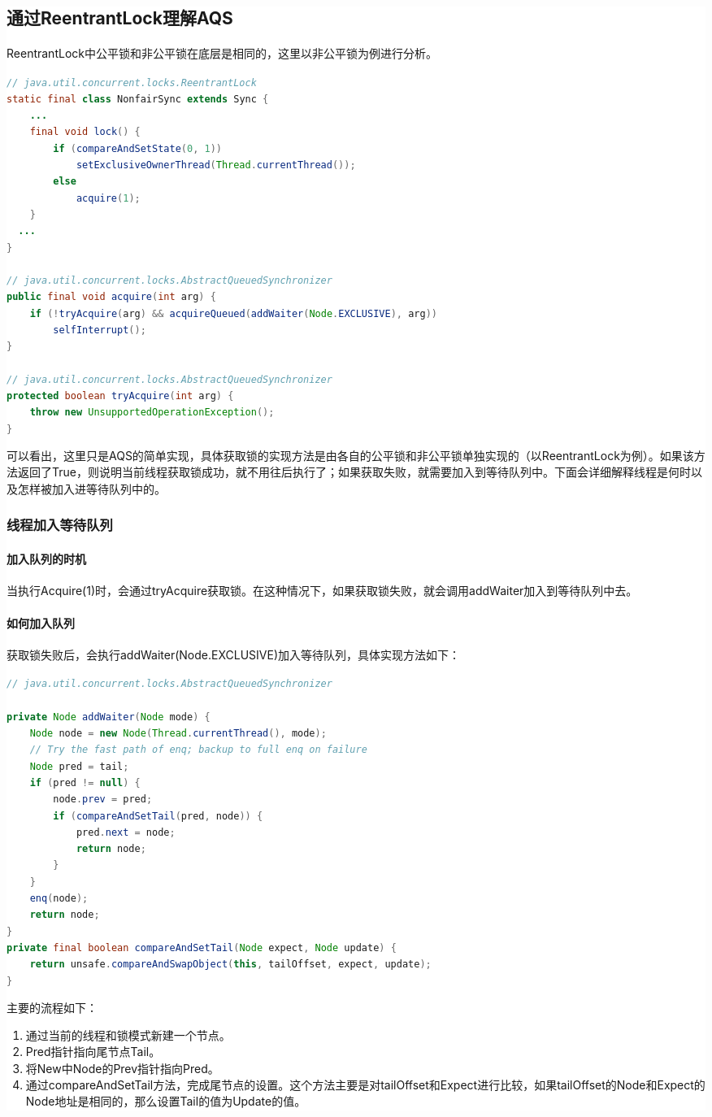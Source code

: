 ## 通过ReentrantLock理解AQS
ReentrantLock中公平锁和非公平锁在底层是相同的，这里以非公平锁为例进行分析。
```java
// java.util.concurrent.locks.ReentrantLock
static final class NonfairSync extends Sync {
	...
	final void lock() {
		if (compareAndSetState(0, 1))
			setExclusiveOwnerThread(Thread.currentThread());
		else
			acquire(1);
	}
  ...
}

// java.util.concurrent.locks.AbstractQueuedSynchronizer
public final void acquire(int arg) {
	if (!tryAcquire(arg) && acquireQueued(addWaiter(Node.EXCLUSIVE), arg))
		selfInterrupt();
}

// java.util.concurrent.locks.AbstractQueuedSynchronizer
protected boolean tryAcquire(int arg) {
	throw new UnsupportedOperationException();
}
```
可以看出，这里只是AQS的简单实现，具体获取锁的实现方法是由各自的公平锁和非公平锁单独实现的（以ReentrantLock为例）。如果该方法返回了True，则说明当前线程获取锁成功，就不用往后执行了；如果获取失败，就需要加入到等待队列中。下面会详细解释线程是何时以及怎样被加入进等待队列中的。

### 线程加入等待队列

#### 加入队列的时机
当执行Acquire(1)时，会通过tryAcquire获取锁。在这种情况下，如果获取锁失败，就会调用addWaiter加入到等待队列中去。

#### 如何加入队列
获取锁失败后，会执行addWaiter(Node.EXCLUSIVE)加入等待队列，具体实现方法如下：
```java
// java.util.concurrent.locks.AbstractQueuedSynchronizer

private Node addWaiter(Node mode) {
	Node node = new Node(Thread.currentThread(), mode);
	// Try the fast path of enq; backup to full enq on failure
	Node pred = tail;
	if (pred != null) {
		node.prev = pred;
		if (compareAndSetTail(pred, node)) {
			pred.next = node;
			return node;
		}
	}
	enq(node);
	return node;
}
private final boolean compareAndSetTail(Node expect, Node update) {
	return unsafe.compareAndSwapObject(this, tailOffset, expect, update);
}
```
主要的流程如下：
1. 通过当前的线程和锁模式新建一个节点。
2. Pred指针指向尾节点Tail。
3. 将New中Node的Prev指针指向Pred。
4. 通过compareAndSetTail方法，完成尾节点的设置。这个方法主要是对tailOffset和Expect进行比较，如果tailOffset的Node和Expect的Node地址是相同的，那么设置Tail的值为Update的值。